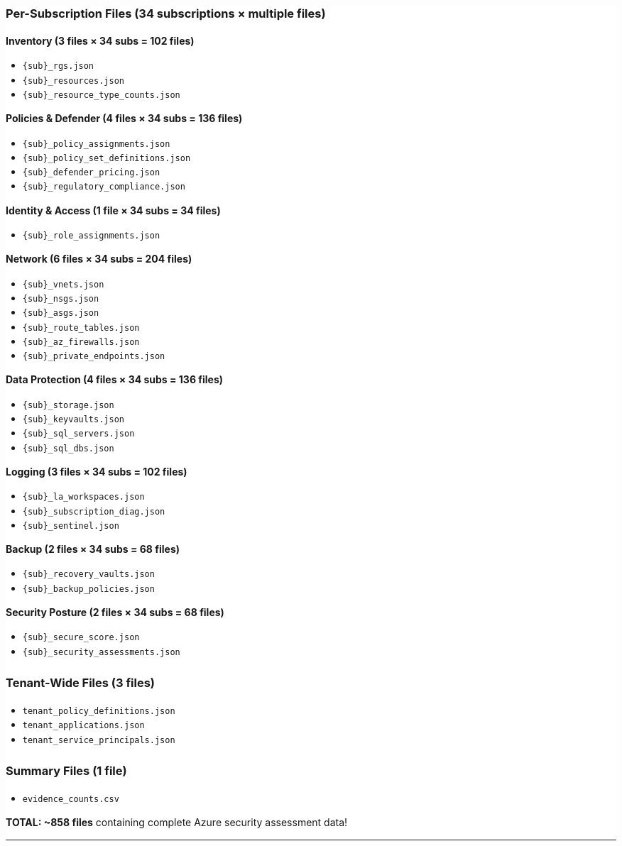 ### Per-Subscription Files (34 subscriptions × multiple files)

**Inventory (3 files × 34 subs = 102 files)**
- `{sub}_rgs.json`
- `{sub}_resources.json`
- `{sub}_resource_type_counts.json`

**Policies & Defender (4 files × 34 subs = 136 files)**
- `{sub}_policy_assignments.json`
- `{sub}_policy_set_definitions.json`
- `{sub}_defender_pricing.json`
- `{sub}_regulatory_compliance.json`

**Identity & Access (1 file × 34 subs = 34 files)**
- `{sub}_role_assignments.json`

**Network (6 files × 34 subs = 204 files)**
- `{sub}_vnets.json`
- `{sub}_nsgs.json`
- `{sub}_asgs.json`
- `{sub}_route_tables.json`
- `{sub}_az_firewalls.json`
- `{sub}_private_endpoints.json`

**Data Protection (4 files × 34 subs = 136 files)**
- `{sub}_storage.json`
- `{sub}_keyvaults.json`
- `{sub}_sql_servers.json`
- `{sub}_sql_dbs.json`

**Logging (3 files × 34 subs = 102 files)**
- `{sub}_la_workspaces.json`
- `{sub}_subscription_diag.json`
- `{sub}_sentinel.json`

**Backup (2 files × 34 subs = 68 files)**
- `{sub}_recovery_vaults.json`
- `{sub}_backup_policies.json`

**Security Posture (2 files × 34 subs = 68 files)**
- `{sub}_secure_score.json`
- `{sub}_security_assessments.json`

### Tenant-Wide Files (3 files)
- `tenant_policy_definitions.json`
- `tenant_applications.json`
- `tenant_service_principals.json`

### Summary Files (1 file)
- `evidence_counts.csv`

**TOTAL: ~858 files** containing complete Azure security assessment data!

---